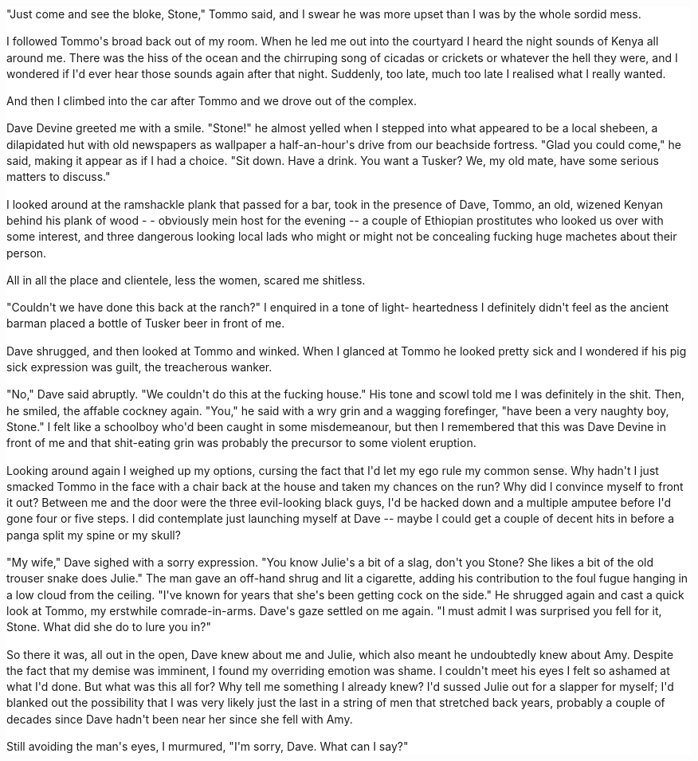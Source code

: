  "Just come and see the bloke, Stone," Tommo said, and I swear he was more upset than I was by the whole sordid mess. 

 I followed Tommo's broad back out of my room. When he led me out into the courtyard I heard the night sounds of Kenya all around me. There was the hiss of the ocean and the chirruping song of cicadas or crickets or whatever the hell they were, and I wondered if I'd ever hear those sounds again after that night. Suddenly, too late, much too late I realised what I really wanted. 

 And then I climbed into the car after Tommo and we drove out of the complex. 

 Dave Devine greeted me with a smile. "Stone!" he almost yelled when I stepped into what appeared to be a local shebeen, a dilapidated hut with old newspapers as wallpaper a half-an-hour's drive from our beachside fortress. "Glad you could come," he said, making it appear as if I had a choice. "Sit down. Have a drink. You want a Tusker? We, my old mate, have some serious matters to discuss." 

 I looked around at the ramshackle plank that passed for a bar, took in the presence of Dave, Tommo, an old, wizened Kenyan behind his plank of wood - - obviously mein host for the evening -- a couple of Ethiopian prostitutes who looked us over with some interest, and three dangerous looking local lads who might or might not be concealing fucking huge machetes about their person. 

 All in all the place and clientele, less the women, scared me shitless. 

 "Couldn't we have done this back at the ranch?" I enquired in a tone of light- heartedness I definitely didn't feel as the ancient barman placed a bottle of Tusker beer in front of me. 

 Dave shrugged, and then looked at Tommo and winked. When I glanced at Tommo he looked pretty sick and I wondered if his pig sick expression was guilt, the treacherous wanker. 

 "No," Dave said abruptly. "We couldn't do this at the fucking house." His tone and scowl told me I was definitely in the shit. Then, he smiled, the affable cockney again. "You," he said with a wry grin and a wagging forefinger, "have been a very naughty boy, Stone." I felt like a schoolboy who'd been caught in some misdemeanour, but then I remembered that this was Dave Devine in front of me and that shit-eating grin was probably the precursor to some violent eruption. 

 Looking around again I weighed up my options, cursing the fact that I'd let my ego rule my common sense. Why hadn't I just smacked Tommo in the face with a chair back at the house and taken my chances on the run? Why did I convince myself to front it out? Between me and the door were the three evil-looking black guys, I'd be hacked down and a multiple amputee before I'd gone four or five steps. I did contemplate just launching myself at Dave -- maybe I could get a couple of decent hits in before a panga split my spine or my skull? 

 "My wife," Dave sighed with a sorry expression. "You know Julie's a bit of a slag, don't you Stone? She likes a bit of the old trouser snake does Julie." The man gave an off-hand shrug and lit a cigarette, adding his contribution to the foul fugue hanging in a low cloud from the ceiling. "I've known for years that she's been getting cock on the side." He shrugged again and cast a quick look at Tommo, my erstwhile comrade-in-arms. Dave's gaze settled on me again. "I must admit I was surprised you fell for it, Stone. What did she do to lure you in?" 

 So there it was, all out in the open, Dave knew about me and Julie, which also meant he undoubtedly knew about Amy. Despite the fact that my demise was imminent, I found my overriding emotion was shame. I couldn't meet his eyes I felt so ashamed at what I'd done. But what was this all for? Why tell me something I already knew? I'd sussed Julie out for a slapper for myself; I'd blanked out the possibility that I was very likely just the last in a string of men that stretched back years, probably a couple of decades since Dave hadn't been near her since she fell with Amy. 

 Still avoiding the man's eyes, I murmured, "I'm sorry, Dave. What can I say?" 
